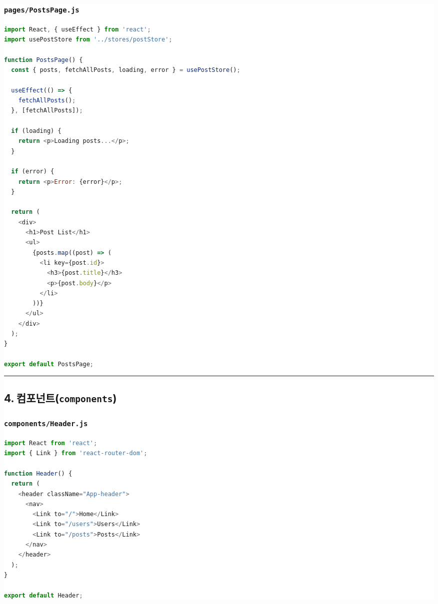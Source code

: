 ### `pages/PostsPage.js`

```javascript
import React, { useEffect } from 'react';
import usePostStore from '../stores/postStore';

function PostsPage() {
  const { posts, fetchAllPosts, loading, error } = usePostStore();

  useEffect(() => {
    fetchAllPosts();
  }, [fetchAllPosts]);

  if (loading) {
    return <p>Loading posts...</p>;
  }

  if (error) {
    return <p>Error: {error}</p>;
  }

  return (
    <div>
      <h1>Post List</h1>
      <ul>
        {posts.map((post) => (
          <li key={post.id}>
            <h3>{post.title}</h3>
            <p>{post.body}</p>
          </li>
        ))}
      </ul>
    </div>
  );
}

export default PostsPage;
```

---

## **4. 컴포넌트(`components`)**

### `components/Header.js`

```javascript
import React from 'react';
import { Link } from 'react-router-dom';

function Header() {
  return (
    <header className="App-header">
      <nav>
        <Link to="/">Home</Link>
        <Link to="/users">Users</Link>
        <Link to="/posts">Posts</Link>
      </nav>
    </header>
  );
}

export default Header;
```
